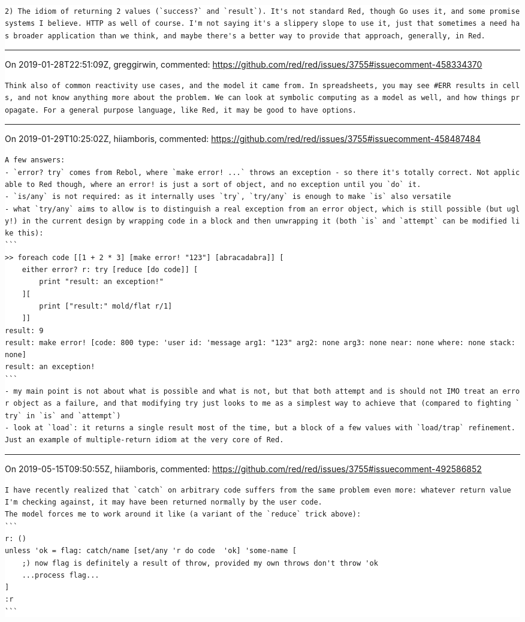     2) The idiom of returning 2 values (`success?` and `result`). It's not standard Red, though Go uses it, and some promise systems I believe. HTTP as well of course. I'm not saying it's a slippery slope to use it, just that sometimes a need has broader application than we think, and maybe there's a better way to provide that approach, generally, in Red.

--------------------------------------------------------------------------------

On 2019-01-28T22:51:09Z, greggirwin, commented:
<https://github.com/red/red/issues/3755#issuecomment-458334370>

    Think also of common reactivity use cases, and the model it came from. In spreadsheets, you may see #ERR results in cells, and not know anything more about the problem. We can look at symbolic computing as a model as well, and how things propagate. For a general purpose language, like Red, it may be good to have options. 

--------------------------------------------------------------------------------

On 2019-01-29T10:25:02Z, hiiamboris, commented:
<https://github.com/red/red/issues/3755#issuecomment-458487484>

    A few answers:
    - `error? try` comes from Rebol, where `make error! ...` throws an exception - so there it's totally correct. Not applicable to Red though, where an error! is just a sort of object, and no exception until you `do` it.
    - `is/any` is not required: as it internally uses `try`, `try/any` is enough to make `is` also versatile
    - what `try/any` aims to allow is to distinguish a real exception from an error object, which is still possible (but ugly!) in the current design by wrapping code in a block and then unwrapping it (both `is` and `attempt` can be modified like this):
    ```
    >> foreach code [[1 + 2 * 3] [make error! "123"] [abracadabra]] [
        either error? r: try [reduce [do code]] [
            print "result: an exception!"
        ][
            print ["result:" mold/flat r/1]
        ]]
    result: 9
    result: make error! [code: 800 type: 'user id: 'message arg1: "123" arg2: none arg3: none near: none where: none stack: none]
    result: an exception!
    ```
    - my main point is not about what is possible and what is not, but that both attempt and is should not IMO treat an error object as a failure, and that modifying try just looks to me as a simplest way to achieve that (compared to fighting `try` in `is` and `attempt`)
    - look at `load`: it returns a single result most of the time, but a block of a few values with `load/trap` refinement. Just an example of multiple-return idiom at the very core of Red.

--------------------------------------------------------------------------------

On 2019-05-15T09:50:55Z, hiiamboris, commented:
<https://github.com/red/red/issues/3755#issuecomment-492586852>

    I have recently realized that `catch` on arbitrary code suffers from the same problem even more: whatever return value I'm checking against, it may have been returned normally by the user code.
    The model forces me to work around it like (a variant of the `reduce` trick above):
    ```
    r: ()
    unless 'ok = flag: catch/name [set/any 'r do code  'ok] 'some-name [
        ;) now flag is definitely a result of throw, provided my own throws don't throw 'ok
        ...process flag...
    ]
    :r
    ```
